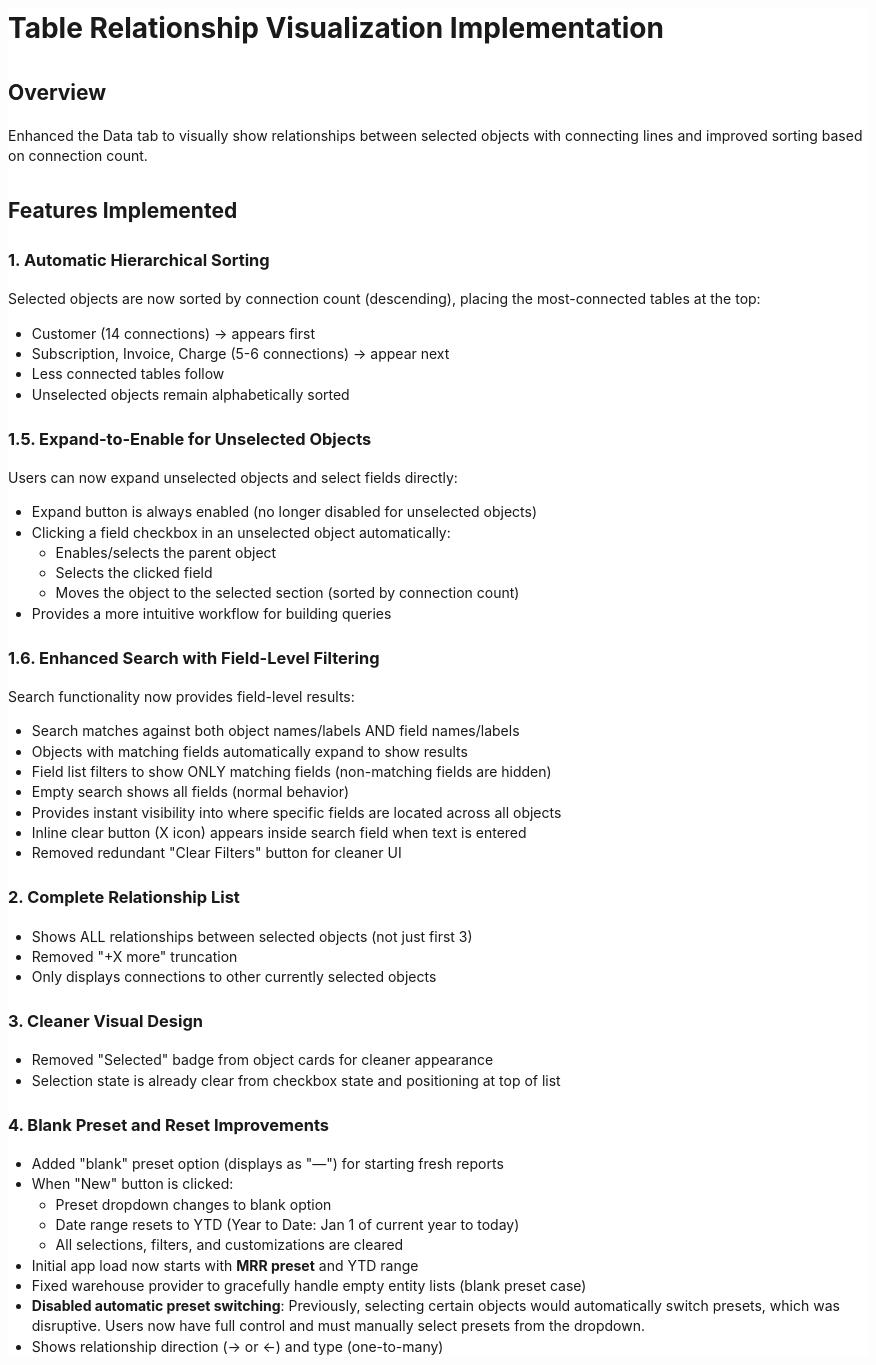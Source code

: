 # Table Relationship Visualization Implementation

## Overview

Enhanced the Data tab to visually show relationships between selected objects with connecting lines and improved sorting based on connection count.

## Features Implemented

### 1. Automatic Hierarchical Sorting
Selected objects are now sorted by connection count (descending), placing the most-connected tables at the top:
- Customer (14 connections) → appears first
- Subscription, Invoice, Charge (5-6 connections) → appear next
- Less connected tables follow
- Unselected objects remain alphabetically sorted

### 1.5. Expand-to-Enable for Unselected Objects
Users can now expand unselected objects and select fields directly:
- Expand button is always enabled (no longer disabled for unselected objects)
- Clicking a field checkbox in an unselected object automatically:
  - Enables/selects the parent object
  - Selects the clicked field
  - Moves the object to the selected section (sorted by connection count)
- Provides a more intuitive workflow for building queries

### 1.6. Enhanced Search with Field-Level Filtering
Search functionality now provides field-level results:
- Search matches against both object names/labels AND field names/labels
- Objects with matching fields automatically expand to show results
- Field list filters to show ONLY matching fields (non-matching fields are hidden)
- Empty search shows all fields (normal behavior)
- Provides instant visibility into where specific fields are located across all objects
- Inline clear button (X icon) appears inside search field when text is entered
- Removed redundant "Clear Filters" button for cleaner UI

### 2. Complete Relationship List
- Shows ALL relationships between selected objects (not just first 3)
- Removed "+X more" truncation
- Only displays connections to other currently selected objects

### 3. Cleaner Visual Design
- Removed "Selected" badge from object cards for cleaner appearance
- Selection state is already clear from checkbox state and positioning at top of list

### 4. Blank Preset and Reset Improvements
- Added "blank" preset option (displays as "—") for starting fresh reports
- When "New" button is clicked:
  - Preset dropdown changes to blank option
  - Date range resets to YTD (Year to Date: Jan 1 of current year to today)
  - All selections, filters, and customizations are cleared
- Initial app load now starts with **MRR preset** and YTD range
- Fixed warehouse provider to gracefully handle empty entity lists (blank preset case)
- **Disabled automatic preset switching**: Previously, selecting certain objects would automatically switch presets, which was disruptive. Users now have full control and must manually select presets from the dropdown.
- Shows relationship direction (→ or ←) and type (one-to-many)
